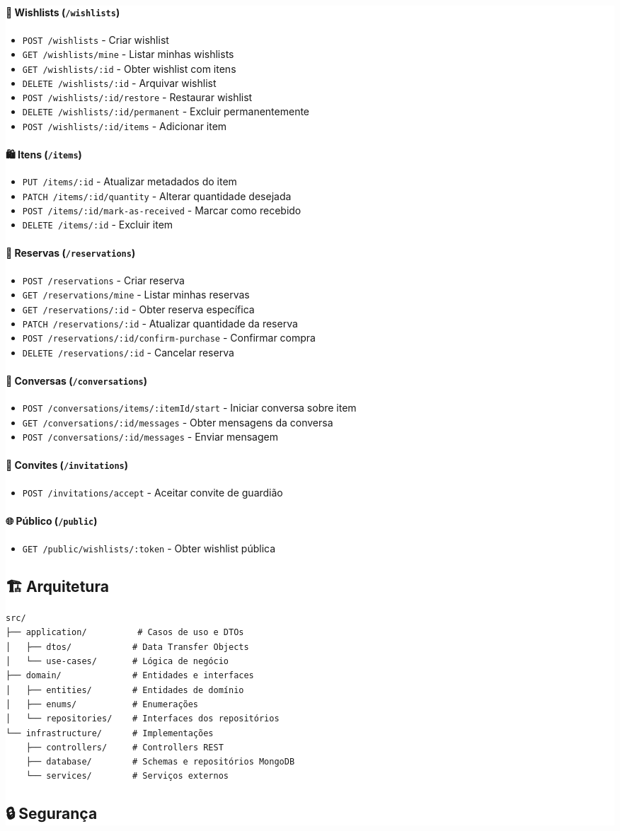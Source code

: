 #### 📝 Wishlists (`/wishlists`)
- `POST /wishlists` - Criar wishlist
- `GET /wishlists/mine` - Listar minhas wishlists
- `GET /wishlists/:id` - Obter wishlist com itens
- `DELETE /wishlists/:id` - Arquivar wishlist
- `POST /wishlists/:id/restore` - Restaurar wishlist
- `DELETE /wishlists/:id/permanent` - Excluir permanentemente
- `POST /wishlists/:id/items` - Adicionar item

#### 🛍️ Itens (`/items`)
- `PUT /items/:id` - Atualizar metadados do item
- `PATCH /items/:id/quantity` - Alterar quantidade desejada
- `POST /items/:id/mark-as-received` - Marcar como recebido
- `DELETE /items/:id` - Excluir item

#### 🛒 Reservas (`/reservations`)
- `POST /reservations` - Criar reserva
- `GET /reservations/mine` - Listar minhas reservas
- `GET /reservations/:id` - Obter reserva específica
- `PATCH /reservations/:id` - Atualizar quantidade da reserva
- `POST /reservations/:id/confirm-purchase` - Confirmar compra
- `DELETE /reservations/:id` - Cancelar reserva

#### 💬 Conversas (`/conversations`)
- `POST /conversations/items/:itemId/start` - Iniciar conversa sobre item
- `GET /conversations/:id/messages` - Obter mensagens da conversa
- `POST /conversations/:id/messages` - Enviar mensagem

#### 📧 Convites (`/invitations`)
- `POST /invitations/accept` - Aceitar convite de guardião

#### 🌐 Público (`/public`)
- `GET /public/wishlists/:token` - Obter wishlist pública

## 🏗️ Arquitetura

```
src/
├── application/          # Casos de uso e DTOs
│   ├── dtos/            # Data Transfer Objects
│   └── use-cases/       # Lógica de negócio
├── domain/              # Entidades e interfaces
│   ├── entities/        # Entidades de domínio
│   ├── enums/           # Enumerações
│   └── repositories/    # Interfaces dos repositórios
└── infrastructure/      # Implementações
    ├── controllers/     # Controllers REST
    ├── database/        # Schemas e repositórios MongoDB
    └── services/        # Serviços externos
```

## 🔒 Segurança

